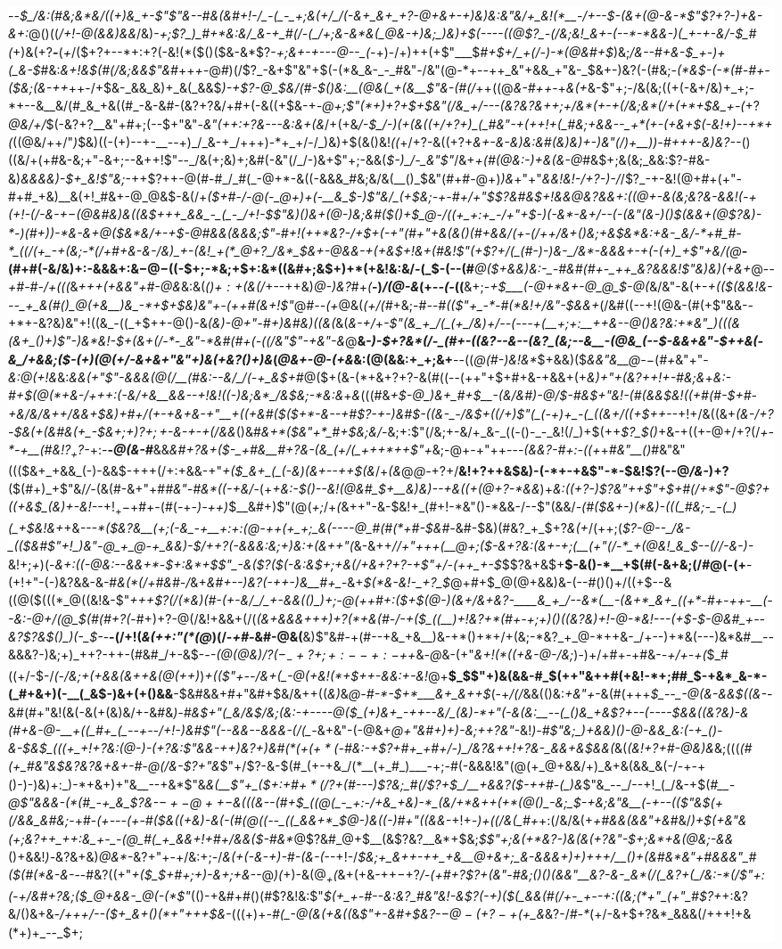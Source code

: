 --_$_/&:(#&;&*&/((+)&_+-$"$"&--#&(&#+!-/_-(_-_+;&(+/_/(-&+_&+_+?-@+&+-+)&)&:&"&/+_&!(*__-/+--$-(&+(@-&-*$"$?+?-)+&-&+:_@()($($_/+!-@(&&)&&_/&)-*+;$?_)_#+*&:&/_&-+_#(/-(_/+;&-&*&(_@&-+)&;_)&)+$_(----((_@$?_-(/&;&!_&+-(--*-*&&-)(_+-+-&/-$_#(*+)&(+?__-__(_+_/($+?+--*+:+?(-&!(*($()($&-&*$?-*+;&+-+---@--_(-*+)-/+)++($+$$"___$_#+$+/_+(/-)-*(@&#+$_)&;_/&--#+&-$_+-)+(_&-$_#&:_&+!&$(#(/&;&&$"&#_++_+-_@_#_)(/$?_-&+$"&"+$(-(*&_&-_-_#&"-/&"(@-*+--++_&"+&&_+"&-_$&+-)&?(-(#&;-_(*&$-(-*(#-#+-($&;(&-++_++-/+$&-_&&_&)+_&(_&&$_)-+$?-@_$&/(#-$()&:__(@&(_+(&__$"&-(#(/_++$($(@_&-#++_-+_&(+_&-$"+;-/&(&;((+(-&+/&)+_+;-*+--&__&/(#_&_+&((#_-&-&#-(&?+?&/+#+(-&((+$&-+*-@+;$"(*+)+?+$+$&"(/&_+/---(&?&?&++;+/&*(+-+(/&;&*(/+(+*+$&_+-(*+?_@&/+/_$(-&?+?__&"+#+;(--$+"&"-_&"(++:+?&---&:&+(&_/+(+&_/-$_/-)(+(&((+/+?+)_(_#&"-+(++!+(_#&;+&&--_+*(+-(+&+$(-&!+)--+*+(_((@&/+$+/$"_)_$&)((-(+)--+-__--+)_/_&-+_/+++)-*+_+/-/_)&)+$(&()&!_((_+/+?-&((+?+*&+-&_-&)&:&#(_&)&)+-_)&"(/_)+__)_)-#+++-&)&?_--*()((&/+(+#&-&;+"_-_&+;--&++!$"--_/&(+;&)+;&#(-&"(/_/-)&+$"+;-&&(_$-)_/-_&"$"_/&+_+(#(@&:-)+&(&-@_#&$+;&(&;_&&:$?-#&-&)_&&&&)-$+_&!$"&;_-++$?++-@(#-#_/_#(_-@+*-&((-&&&_#&;&/&(__()_$&"(#+#-@+)_)&_+"+"_&&!&!-/+?-)-/_/$?_-+-&!(@+#+(+"-#+#_+&)__&(+!_#&+-@_@&$-&(/+___($+#-/-@(-_@+)+(-__&_$-)$"&/_(+$&;-+-#+/+"_$$?&#&$+!&_&__@&?&&+:(_(@+-&(&;&?_&-&&!(-+(+!_-(/-_&-+$-$(@&#&)&((_&$+++_&&_-_(_-_/+!-$$"&)()&+(@-)&;&#($()+$_@-/((+_+:+_-/+"+$-)(-&*-&+/--_(-(&"(&-)()_$(&&+(@$?&)-*-)(#+)_)-*&-&$+$_@($&*&/+-+$-@_#&&(_&&&;$"-#+!(++*&?-/+$_+__(-+"(#+"_+&_(&()(#+&&/(*+-(/++_/&+()&;_+&$&*&:+&-_&/-*+#_#-*_((/(+_-+(&;-*(/+#+&-&-/&)_+-(&!_+(*_@+?_/&*_$&+-@&*&-+(+_&$+!&+(#&!$"(+$?+/(_(#-)-)&-_/&*-&&&+-+(-(+)_+$"_+&/(@___-(#+#(-&/&)+:-&&&+:&$-@-$((-$+;-*&;+$+:&*((&#+;&$+)+*(+&!&:&/-(_$-(--(#___@($+&&)&:-_-#&#(#+-_++_&?&&&!$"&)&)(+&+_@-*-+_#-#-/_+(((*&*+++(+&&"+#-@&*&:&(_$()+:+$(&(/_+--++&)_@-)&?_#+*(*__-)_/(@-&_(+_--(-_((__&+;-_+$___(-@+*&+-@_@_$-@(_&/&"-&(+-_+(($(&&!&---_+_&(#()_@(+&__)&_-*+$+$&)&"+-(++#(&+!$"_@_#--(+_@&(_(+/(#_+&;-#_--#(($"+_-*-#(*&!+/&"-$&&+_(/&#((--+!(@&-(#(+$"&&--+*+-&?&)&"+!((&_-((_+$++-@()-&_(&)-@+"-#+)&#&)((&(_&(_&-+/_+_-$"(&_+_/(_(+_/&)+/--(---+(__+;+:__++&--@()&?&:+*&"_)(((&(&+_()+)$"-)&*&!-$+(&+(/-*-_&"-*&#(#+(-((/&"$"-+&"-&_@__&*-)-$+?&*(/-_(#+-((&?--&--(&?_(&;--&__-(@&_(--$-&&+&"-$++&(-&_/+&&;($-(+)(@($+$_/-&+&+"&"+)&(_+&?()+)&*(*_@&+-@-(+_&*&:(@(&&:+_+;&+__--((_@(#-)&!&*_$+&&)($_&&"&__@-$-$_(_#+_&"+"-*&:_@(_+!&*&:_&&$($+"$"-&&&(@(/__(#&:--&/_/(-+_&$+#_@($+(&-(*+&+?+?-&(#((--(++"+$+#+&-+&&+(+*&)+"+(&?_++!_+-#&;&*+_&:-#+$(@(*+&-/+++:(-&/+&__&&--+!&!((-)&;&*_/&$&;-*&:&_+_&_(((#&*+$-@_)&+_#+$__-(&/&#_)-@_/_$-#&$+"&!_-(#(&&$&!((+#(#-$+#-+&/&/&++/&&+$&)+#+/(+-+&+&-+"__+((+&#($($+*-&--+#$?-+-)&#_$-((&-_-/&$+((/+)$"(_(-+)+_-(_((&+/((+$_++--*+!+/&((&+*(&-/+?-$&(+(&#&(+_-$_&+;+)$?+;+$-_&_-+-+(/_&&*()&#_&+*($&"+*_#+$&;&/-_&;+:$"(/&;+-&/+_&-_((-()-_-_&!(/_)+$(++_$?_$()_+&-+((+-@+/+?(/_+-*-+__(#&!$?_+$?-_+:-__-_@(&-#___&&_&#+?&+($-_+#&__#+?&-(&_(+/(_+++*++$"+_&;-@+-+"++---_(&&?-#+:-((+_+_#&"__()_#&"&"((($&+_+&&_(-)-&&$-+++(/+:+&&-+"_+($_&+_(_(-&)(&+--++$(&_/+_(&_@_@-_+?+/__&!+?++&$&)-(-*+-+&$"-*-$&!$?(--@_/&-_)+?__($(#+)_+$"&/_/-_(&(#-&+"+#_#&"-#&*((-+&/_-(+_+&:-$()--&!(@&#_$+*__&)&)--+&((+*(@+?-*&&_)+*&:((+?-)$?&"++$"+$+#(/+*$"-@$?+((+&$_(&)+-&!-*-$+!_+-$+#+-(#(*-*+-_)-++)_$__&#+)$"(@(_+;_/+_(_&++"-&-$&!+_(#+!-*&"()-*&&-/--$"(&&/_-(#($&+-)(*&)-(((_#&;-_-(_)(_+$&!&+_+&_-*-*-*($&?&__(+;(-&_-+__+:+:(@-++(+_+;_&(----@_#(#(*+#-$&#-_&#-$&)(#&?_+_$+?_&(+_/(++;(*$?-@--_/&-_(($&#$"+!_)&"-@_+_@-+_&&)-$_/+_+?(-&&&:&;+)&:+(&++"(*&-&++*_/_/+"++_+(__@+;_(_$-&+?&:(&+-+;(__(+"(/-*_+(@&!_&_$--(/_/-&-)-*&!+;_+_)(-_&+:((-@&:--&&+*_-_$+:&*+$$"_-&($?($(-&:&$+;+&(/+&+?+?-+$"+/-(++_+-$_$$?&+&$+__$-&()-*__+$(#(-&+&;(/_#_@(-(+__-(+!+"-(-)&?&&-&-#_&(*(/+#&#-/_&+*&#+--)&?(-++-)&__#+_-*&+_$(*&-&!-_+?_$_@+#+$_@(@+&&)&-(--#()()+/((+$--&((@($(((*_@((&!&-$"_+++$?(/(*&)(#-(+-&/_/_+-&&(()_)+;-@(++#+:($+$(@-)(&+/&+&?-____&_+_/--&*(__-(&+*_&+_((+*-#+-++-__(--&:-@+/(@_$(#(#+?(_-#+)+?-@(/&!+&&+(/(_(&+&&&+++)+?(*+&(#-/-+($_((__)+!&?+*(#+-+;+)()((&?&)+!-@-*&!---(+$-$-@&#_+--&?$?&$()_)(-_$-_-__-(/+!(_&(+$+:$"(*(@_)(/-*+#-*&#-@&(__&)$"&#-+(#--+&_+&__)&-+*()+*+/+(&;-*&?_+_@-*++&-_/+--)+*&(---)&*&#__--&&&?-)&;+)_++?-++-(#&#_/+-&$-*--_(_@(@&)_/$?(-_-+?+;+:--+:-$_++*&_-@_&-(+"_&+!(*((+&-@-/&;_)-)+/+#+-+#&-_-+/+-+(_$_#((+/-$-/_(-/&;+(+&&(&++&(@(++)_)_+(($"+--/&+(_-@(+&!(*+$++-&&:+-&!_@+__$_$$"+)&(&&-#_$(++"&++#(+&!-*+;_#_#_$-+&*_&-*-(_#+&+)(-__(_&$-)&+(+()&&__-$&#&&+#+"&#+$&/&++((_&)_&_@-#-*-$+*___&+_&++$_(-+_/(/_&&(()&:_+&"+_-&(#(+++_$_--_-@(&-&&$((&-_-&#(#+"&!(&(-&(+(&)&/+-&#&*_)-#&$+"(_&/&$_/&;(_&:-+_----@($_(+)&+_-++--&/_(&)-*+"(-&(&:__--(_()&_+&$?_+--(----$&&((&?&)-&(#+&-@-__+((_#+_(_--+--/+!-)&#$"(_--&&-_-&&&_-(/(_-*&+&"-(-@&+_@+"&#+)+)-*&;+*+?&"_-&!_)-#$"&;_)+&&)()-@-&&_&:(-+_()-&-$&$_(((+_+!+?&:(@-)-(+?&:$"&&-++)&?+)&#(*(+($+*($-#&:-+$?+#+_+#+/-)_/&?&++!+?&-_&&+&$&&(_&(_(&!+?+#-@&)&_&;(((*(#(+_#&"&$&?&?&+&+-#-@(/&-$?+"&*$"+/$?-&-$(#_(+-+&_/(*__(+_#_)___-+;-#(-&&&!&"(@(+_@+&&/+)_&+&(&&_&(-/-+-+()-)-)&)+:_)-*+&+)+"&__--+&*$"&*&(__$"+_($+:+#_$+*(/$?_+(#---)$?&;_#(/$?+$_/__+&&?($-++#-(_)&*$"&_--_/--+!_(_/&-+$(*_#__-@$"&&&-(*(#_-+_&_$?&_-$-+-@++-$&(((&_--(#+$_((@(_-_+:-/+&_+&)-*_(&/+*&++(+*(@()_-&;_$-+&;&"&__(-+--(($"&$(+(/_&&_&#&;-*+#-*(+_---(+-#($&((+&)-&(-(#(@((--_((_&&+*_$_@-)&_((-)_#+"((&&-*+!+*-)+((/&(_#+*+:(/&/&(+_+#&&(&&"+&_#&/_)+$(+&"&(+;&?++_++:&_+-_-(@_#(_+_&&+!+#+/&&($-#&*_@$?&#_@+$__(&$?&?__&*+$&;_$$"+;&(+*&?-)&(&(+?&"-$+;&*+&(@&;-&&_()+&&!_)-_&?&+&)_@&*_-&?+"+-+/&:+;-/_&(+(-&-+)-#-(&-(_--+!-/_$&;+_&++-++_+&__@+&+;_&-&&&+)+)+++/__()+(&#&*&"+#&&&"_#($(#(*&-&-_--#&?((+"_+($_$+#+;+)-&+;+&--_@_)(_+)-&(@_$_+($_&+(+&-++$-$+?_/-(+#+?$?+(&"-#&;()()(&&"__&?-&-_&*(/(_&?+(_/&:-*(/$"+:(-+/&#+?&;($_@+&&-_@(-(*$"_(()-+&#+#()(#$?&!&:$"_$(+_+-#--&:&?_#&"&!-&$?(-+)($(_&&(#(/+-_+--+:((&;(*+"_(+"_#$?+_+:&?&/()&+&_-/+++/--($+_&+()(*+"+++$&-_(((+)+*-#(_-@(&(+&((*&*$"+-&#+$&?-$-@-(+?-+($+_&*&?-/_#-*_(+/-&+$+?&*_&&&(/+++!+&(*+)+_--_$+;